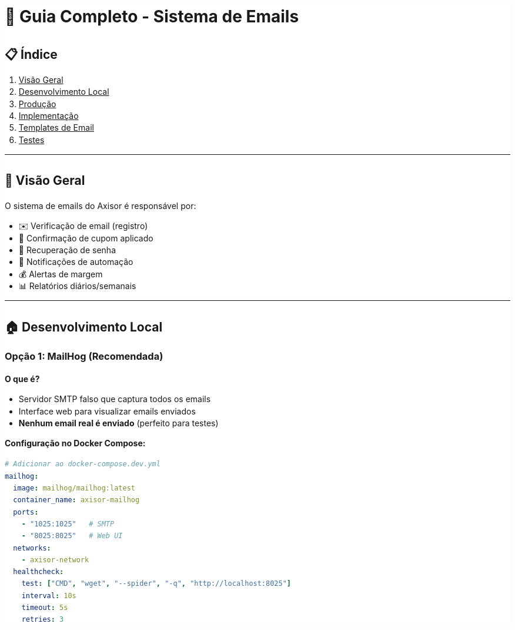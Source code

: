 # 📧 Guia Completo - Sistema de Emails

## 📋 Índice
1. [Visão Geral](#visão-geral)
2. [Desenvolvimento Local](#desenvolvimento-local)
3. [Produção](#produção)
4. [Implementação](#implementação)
5. [Templates de Email](#templates-de-email)
6. [Testes](#testes)

---

## 🎯 Visão Geral

O sistema de emails do Axisor é responsável por:
- ✉️ Verificação de email (registro)
- 🎫 Confirmação de cupom aplicado
- 🔐 Recuperação de senha
- 🔔 Notificações de automação
- 💰 Alertas de margem
- 📊 Relatórios diários/semanais

---

## 🏠 Desenvolvimento Local

### **Opção 1: MailHog (Recomendada)**

**O que é?**
- Servidor SMTP falso que captura todos os emails
- Interface web para visualizar emails enviados
- **Nenhum email real é enviado** (perfeito para testes)

**Configuração no Docker Compose:**

```yaml
# Adicionar ao docker-compose.dev.yml
mailhog:
  image: mailhog/mailhog:latest
  container_name: axisor-mailhog
  ports:
    - "1025:1025"   # SMTP
    - "8025:8025"   # Web UI
  networks:
    - axisor-network
  healthcheck:
    test: ["CMD", "wget", "--spider", "-q", "http://localhost:8025"]
    interval: 10s
    timeout: 5s
    retries: 3
```
